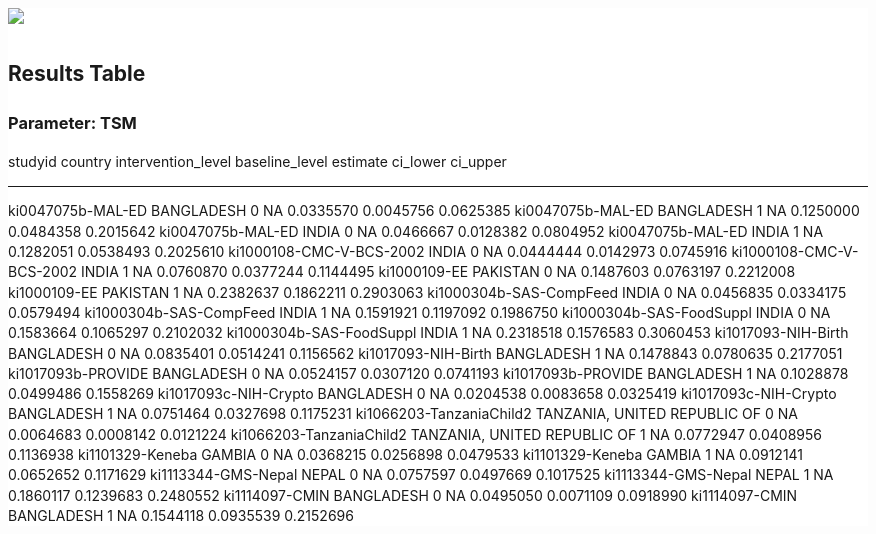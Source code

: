 ![](/tmp/9562d02b-5173-4664-b5e0-709951b1c28f/29b75f90-3f76-4674-897e-1f49b83299f0/REPORT_files/figure-html/plot_par-1.png)

## Results Table

### Parameter: TSM


studyid                    country                        intervention_level   baseline_level     estimate    ci_lower    ci_upper
-------------------------  -----------------------------  -------------------  ---------------  ----------  ----------  ----------
ki0047075b-MAL-ED          BANGLADESH                     0                    NA                0.0335570   0.0045756   0.0625385
ki0047075b-MAL-ED          BANGLADESH                     1                    NA                0.1250000   0.0484358   0.2015642
ki0047075b-MAL-ED          INDIA                          0                    NA                0.0466667   0.0128382   0.0804952
ki0047075b-MAL-ED          INDIA                          1                    NA                0.1282051   0.0538493   0.2025610
ki1000108-CMC-V-BCS-2002   INDIA                          0                    NA                0.0444444   0.0142973   0.0745916
ki1000108-CMC-V-BCS-2002   INDIA                          1                    NA                0.0760870   0.0377244   0.1144495
ki1000109-EE               PAKISTAN                       0                    NA                0.1487603   0.0763197   0.2212008
ki1000109-EE               PAKISTAN                       1                    NA                0.2382637   0.1862211   0.2903063
ki1000304b-SAS-CompFeed    INDIA                          0                    NA                0.0456835   0.0334175   0.0579494
ki1000304b-SAS-CompFeed    INDIA                          1                    NA                0.1591921   0.1197092   0.1986750
ki1000304b-SAS-FoodSuppl   INDIA                          0                    NA                0.1583664   0.1065297   0.2102032
ki1000304b-SAS-FoodSuppl   INDIA                          1                    NA                0.2318518   0.1576583   0.3060453
ki1017093-NIH-Birth        BANGLADESH                     0                    NA                0.0835401   0.0514241   0.1156562
ki1017093-NIH-Birth        BANGLADESH                     1                    NA                0.1478843   0.0780635   0.2177051
ki1017093b-PROVIDE         BANGLADESH                     0                    NA                0.0524157   0.0307120   0.0741193
ki1017093b-PROVIDE         BANGLADESH                     1                    NA                0.1028878   0.0499486   0.1558269
ki1017093c-NIH-Crypto      BANGLADESH                     0                    NA                0.0204538   0.0083658   0.0325419
ki1017093c-NIH-Crypto      BANGLADESH                     1                    NA                0.0751464   0.0327698   0.1175231
ki1066203-TanzaniaChild2   TANZANIA, UNITED REPUBLIC OF   0                    NA                0.0064683   0.0008142   0.0121224
ki1066203-TanzaniaChild2   TANZANIA, UNITED REPUBLIC OF   1                    NA                0.0772947   0.0408956   0.1136938
ki1101329-Keneba           GAMBIA                         0                    NA                0.0368215   0.0256898   0.0479533
ki1101329-Keneba           GAMBIA                         1                    NA                0.0912141   0.0652652   0.1171629
ki1113344-GMS-Nepal        NEPAL                          0                    NA                0.0757597   0.0497669   0.1017525
ki1113344-GMS-Nepal        NEPAL                          1                    NA                0.1860117   0.1239683   0.2480552
ki1114097-CMIN             BANGLADESH                     0                    NA                0.0495050   0.0071109   0.0918990
ki1114097-CMIN             BANGLADESH                     1                    NA                0.1544118   0.0935539   0.2152696